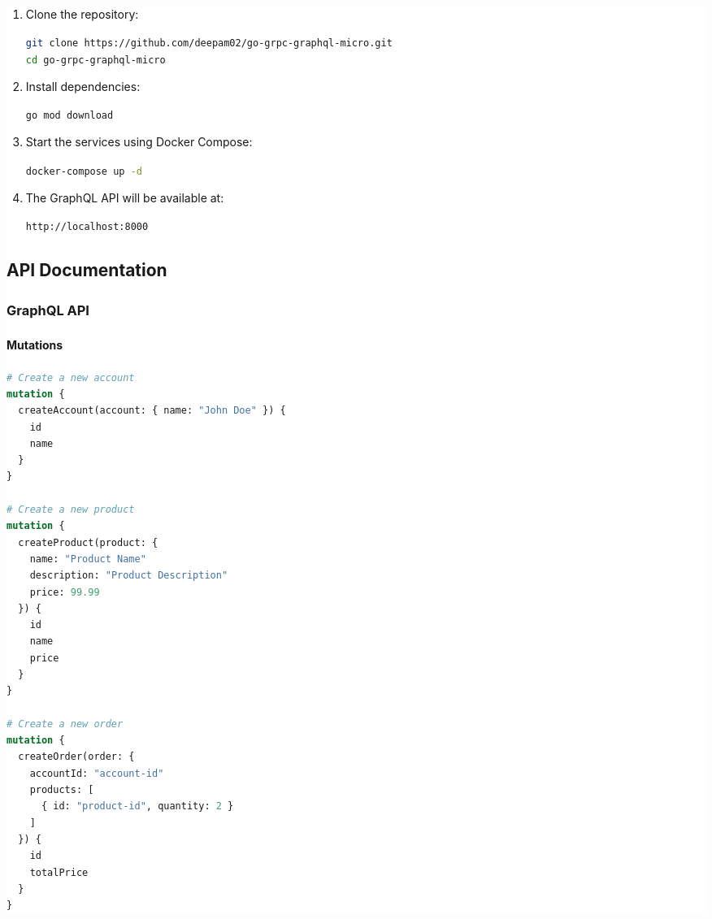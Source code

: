 1. Clone the repository:
   ```bash
   git clone https://github.com/deepam02/go-grpc-graphql-micro.git
   cd go-grpc-graphql-micro
   ```

2. Install dependencies:
   ```bash
   go mod download
   ```

3. Start the services using Docker Compose:
   ```bash
   docker-compose up -d
   ```

4. The GraphQL API will be available at:
   ```
   http://localhost:8000
   ```

## API Documentation

### GraphQL API

#### Mutations
```graphql
# Create a new account
mutation {
  createAccount(account: { name: "John Doe" }) {
    id
    name
  }
}

# Create a new product
mutation {
  createProduct(product: {
    name: "Product Name"
    description: "Product Description"
    price: 99.99
  }) {
    id
    name
    price
  }
}

# Create a new order
mutation {
  createOrder(order: {
    accountId: "account-id"
    products: [
      { id: "product-id", quantity: 2 }
    ]
  }) {
    id
    totalPrice
  }
}
```

